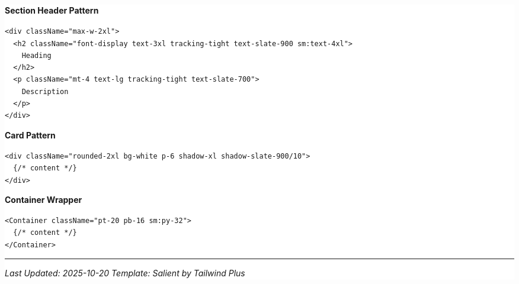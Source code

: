 **Section Header Pattern**
```tsx
<div className="max-w-2xl">
  <h2 className="font-display text-3xl tracking-tight text-slate-900 sm:text-4xl">
    Heading
  </h2>
  <p className="mt-4 text-lg tracking-tight text-slate-700">
    Description
  </p>
</div>
```

**Card Pattern**
```tsx
<div className="rounded-2xl bg-white p-6 shadow-xl shadow-slate-900/10">
  {/* content */}
</div>
```

**Container Wrapper**
```tsx
<Container className="pt-20 pb-16 sm:py-32">
  {/* content */}
</Container>
```

---

*Last Updated: 2025-10-20*
*Template: Salient by Tailwind Plus*
